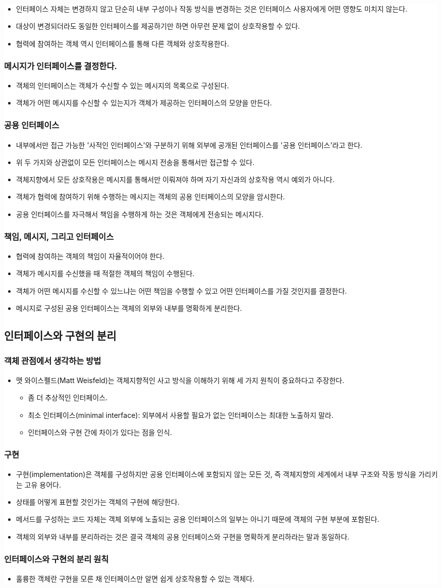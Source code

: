 - 인터페이스 자체는 변경하지 않고 단순히 내부 구성이나 작동 방식을 변경하는 것은 인터페이스 사용자에게 어떤 영향도 미치지 않는다.

- 대상이 변경되더라도 동일한 인터페이스를 제공하기만 하면 아무런 문제 없이 상호작용할 수 있다.

- 협력에 참여하는 객체 역시 인터페이스를 통해 다른 객체와 상호작용한다.

### 메시지가 인터페이스를 결정한다.

- 객체의 인터페이스는 객체가 수신할 수 있는 메시지의 목록으로 구성된다.

- 객체가 어떤 메시지를 수신할 수 있는지가 객체가 제공하는 인터페이스의 모양을 만든다.

### 공용 인터페이스

- 내부에서만 접근 가능한 '사적인 인터페이스'와 구분하기 위해 외부에 공개된 인터페이스를 '공용 인터페이스'라고 한다.

- 위 두 가지와 상관없이 모든 인터페이스는 메시지 전송을 통해서만 접근할 수 있다.

- 객체지향에서 모든 상호작용은 메시지를 통해서만 이뤄져야 하며 자기 자신과의 상호작용 역시 예외가 아니다.

- 객체가 협력에 참여하기 위해 수행하는 메시지는 객체의 공용 인터페이스의 모양을 암시한다.

- 공용 인터페이스를 자극해서 책임을 수행하게 하는 것은 객체에게 전송되는 메시지다.

### 책임, 메시지, 그리고 인터페이스

- 협력에 참여하는 객체의 책임이 자율적이어야 한다.

- 객체가 메시지를 수신했을 때 적절한 객체의 책임이 수행된다.

- 객체가 어떤 메시지를 수신할 수 있느냐는 어떤 책임을 수행할 수 있고 어떤 인터페이스를 가질 것인지를 결정한다.

- 메시지로 구성된 공용 인터페이스는 객체의 외부와 내부를 명확하게 분리한다.

## 인터페이스와 구현의 분리

### 객체 관점에서 생각하는 방법

- 맷 와이스펠드(Matt Weisfeld)는 객체지향적인 사고 방식을 이해하기 위해 세 가지 원칙이 중요하다고 주장한다.

  - 좀 더 추상적인 인터페이스.

  - 최소 인터페이스(minimal interface): 외부에서 사용할 필요가 없는 인터페이스는 최대한 노출하지 말라.

  - 인터페이스와 구현 간에 차이가 있다는 점을 인식.

### 구현

- 구현(implementation)은 객체를 구성하지만 공용 인터페이스에 포함되지 않는 모든 것, 즉 객체지향의 세계에서 내부 구조와 작동 방식을 가리키는 고유 용어다.

- 상태를 어떻게 표현할 것인가는 객체의 구현에 해당한다.

- 메서드를 구성하는 코드 자체는 객체 외부에 노출되는 공용 인터페이스의 일부는 아니기 때문에 객체의 구현 부분에 포함된다.

- 객체의 외부와 내부를 분리하라는 것은 결국 객체의 공용 인터페이스와 구현을 명확하게 분리하라는 말과 동일하다.

### 인터페이스와 구현의 분리 원칙

- 훌륭한 객체란 구현을 모른 채 인터페이스만 알면 쉽게 상호작용할 수 있는 객체다.
